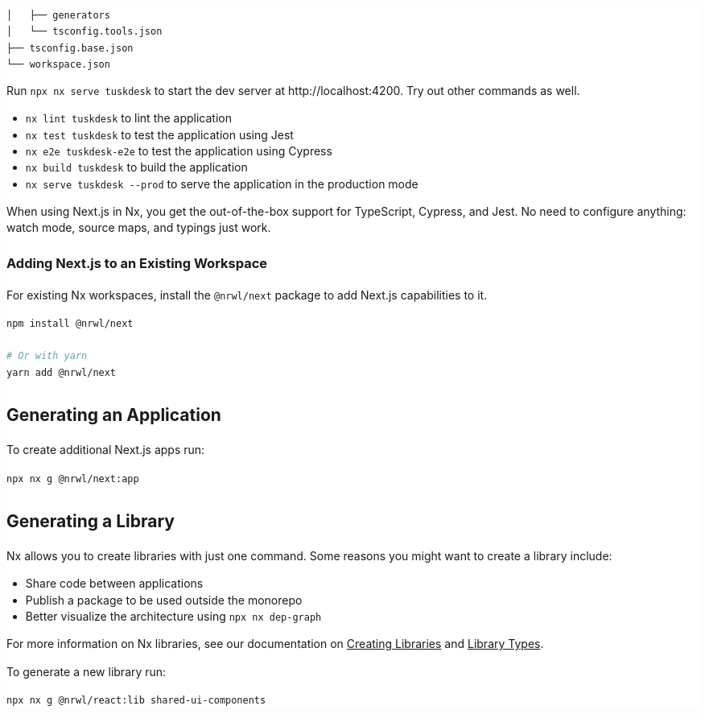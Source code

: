 ```treeview
│   ├── generators
│   └── tsconfig.tools.json
├── tsconfig.base.json
└── workspace.json
```

Run `npx nx serve tuskdesk` to start the dev server at http://localhost:4200. Try out other commands as well.

- `nx lint tuskdesk` to lint the application
- `nx test tuskdesk` to test the application using Jest
- `nx e2e tuskdesk-e2e` to test the application using Cypress
- `nx build tuskdesk` to build the application
- `nx serve tuskdesk --prod` to serve the application in the production mode

When using Next.js in Nx, you get the out-of-the-box support for TypeScript, Cypress, and Jest. No need to configure anything: watch mode, source maps, and typings just work.

### Adding Next.js to an Existing Workspace

For existing Nx workspaces, install the `@nrwl/next` package to add Next.js capabilities to it.

```bash
npm install @nrwl/next

# Or with yarn
yarn add @nrwl/next
```

## Generating an Application

To create additional Next.js apps run:

```bash
npx nx g @nrwl/next:app
```

## Generating a Library

Nx allows you to create libraries with just one command. Some reasons you might want to create a library include:

- Share code between applications
- Publish a package to be used outside the monorepo
- Better visualize the architecture using `npx nx dep-graph`

For more information on Nx libraries, see our documentation on [Creating Libraries](/{{version}}/{{framework}}/structure/creating-libraries)
and [Library Types](/{{version}}/{{framework}}/structure/library-types).

To generate a new library run:

```bash
npx nx g @nrwl/react:lib shared-ui-components
```
